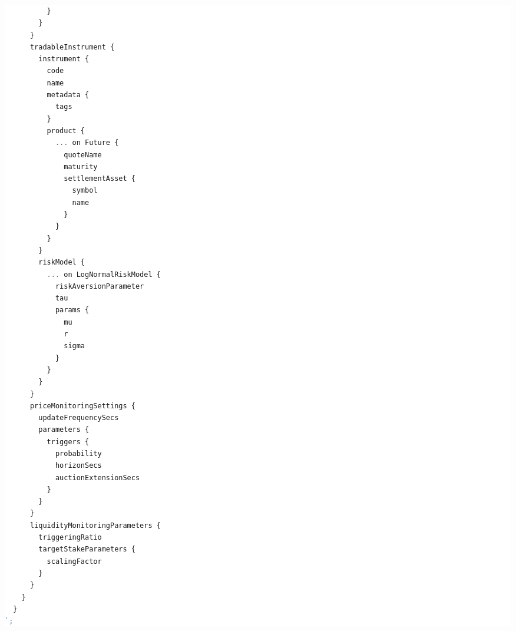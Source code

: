 ```javascript
          }
        }
      }
      tradableInstrument {
        instrument {
          code
          name
          metadata {
            tags
          }
          product {
            ... on Future {
              quoteName
              maturity
              settlementAsset {
                symbol
                name
              }
            }
          }
        }
        riskModel {
          ... on LogNormalRiskModel {
            riskAversionParameter
            tau
            params {
              mu
              r
              sigma
            }
          }
        }
      }
      priceMonitoringSettings {
        updateFrequencySecs
        parameters {
          triggers {
            probability
            horizonSecs
            auctionExtensionSecs
          }
        }
      }
      liquidityMonitoringParameters {
        triggeringRatio
        targetStakeParameters {
          scalingFactor
        }
      }
    }
  }
`;
```
